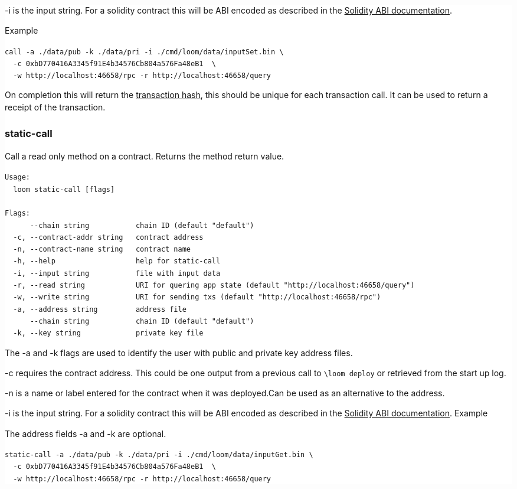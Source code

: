 -i is the input string. For a solidity contract this will be ABI encoded as described in the [Solidity ABI documentation](https://solidity.readthedocs.io/en/develop/abi-spec.html).

Example

```text
call -a ./data/pub -k ./data/pri -i ./cmd/loom/data/inputSet.bin \
  -c 0xbD770416A3345f91E4b34576Cb804a576Fa48eB1  \
  -w http://localhost:46658/rpc -r http://localhost:46658/query                         

```

On completion this will return the [transaction hash](https://loomx.io/developers/docs/en/evm.html#transaction-receipt), this should be unique for each transaction call. It can be used to return a receipt of the transaction.

### static-call

Call a read only method on a contract. Returns the method return value.

```text
Usage:
  loom static-call [flags]

Flags:
      --chain string           chain ID (default "default")
  -c, --contract-addr string   contract address
  -n, --contract-name string   contract name
  -h, --help                   help for static-call
  -i, --input string           file with input data
  -r, --read string            URI for quering app state (default "http://localhost:46658/query")
  -w, --write string           URI for sending txs (default "http://localhost:46658/rpc")
  -a, --address string         address file
      --chain string           chain ID (default "default")
  -k, --key string             private key file
```

The -a and -k flags are used to identify the user with public and private key address files.

-c requires the contract address. This could be one output from a previous call to `\loom deploy` or retrieved from the start up log.

-n is a name or label entered for the contract when it was deployed.Can be used as an alternative to the address.

-i is the input string. For a solidity contract this will be ABI encoded as described in the [Solidity ABI documentation](https://solidity.readthedocs.io/en/develop/abi-spec.html). Example

The address fields -a and -k are optional.

```text
static-call -a ./data/pub -k ./data/pri -i ./cmd/loom/data/inputGet.bin \
  -c 0xbD770416A3345f91E4b34576Cb804a576Fa48eB1  \
  -w http://localhost:46658/rpc -r http://localhost:46658/query

```
